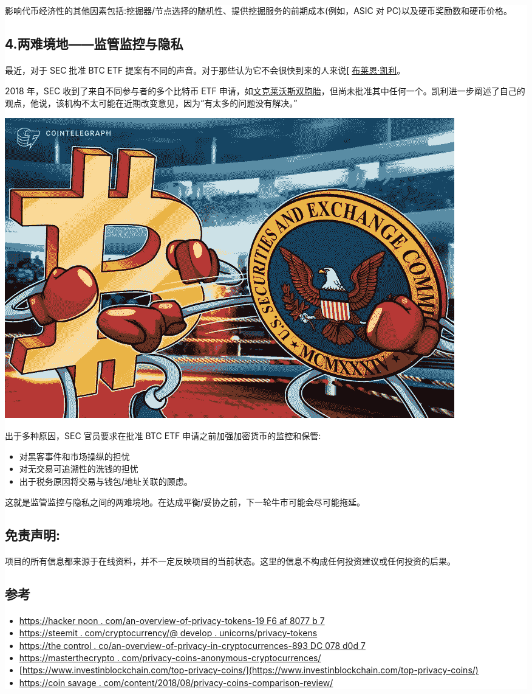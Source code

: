 影响代币经济性的其他因素包括:挖掘器/节点选择的随机性、提供挖掘服务的前期成本(例如，ASIC 对 PC)以及硬币奖励数和硬币价格。

## 4.两难境地——监管监控与隐私

最近，对于 SEC 批准 BTC ETF 提案有不同的声音。对于那些认为它不会很快到来的人来说[ [布莱恩·凯利](https://cointelegraph.com/news/crypto-analyst-brian-kelly-no-shot-for-bitcoin-etf-in-2019)。

2018 年，SEC 收到了来自不同参与者的多个比特币 ETF 申请，如[文克莱沃斯双胞胎](https://cointelegraph.com/news/cnbc-winklevoss-twins-bitcoin-etf-application-rejected-by-sec)，但尚未批准其中任何一个。凯利进一步阐述了自己的观点，他说，该机构不太可能在近期改变意见，因为“有太多的问题没有解决。”

![](img/2ecc9003ccffc6665a1452d51ec5f76e.png)

出于多种原因，SEC 官员要求在批准 BTC ETF 申请之前加强加密货币的监控和保管:

*   对黑客事件和市场操纵的担忧
*   对无交易可追溯性的洗钱的担忧
*   出于税务原因将交易与钱包/地址关联的顾虑。

这就是监管监控与隐私之间的两难境地。在达成平衡/妥协之前，下一轮牛市可能会尽可能拖延。

## 免责声明:

项目的所有信息都来源于在线资料，并不一定反映项目的当前状态。这里的信息不构成任何投资建议或任何投资的后果。

## 参考

*   [https://hacker noon . com/an-overview-of-privacy-tokens-19 F6 af 8077 b 7](https://hackernoon.com/an-overview-of-privacy-tokens-19f6af8077b7)
*   [https://steemit . com/cryptocurrency/@ develop . unicorns/privacy-tokens](https://steemit.com/cryptocurrency/@develop.unicorns/privacy-tokens)
*   [https://the control . co/an-overview-of-privacy-in-cryptocurrences-893 DC 078 d0d 7](https://thecontrol.co/an-overview-of-privacy-in-cryptocurrencies-893dc078d0d7)
*   [https://masterthecrypto . com/privacy-coins-anonymous-cryptocurrences/](https://masterthecrypto.com/privacy-coins-anonymous-cryptocurrencies/)
*   [https://www.investinblockchain.com/top-privacy-coins/](https://www.investinblockchain.com/top-privacy-coins/)
*   [https://coin savage . com/content/2018/08/privacy-coins-comparison-review/](https://coinsavage.com/content/2018/08/privacy-coins-comparison-review/)